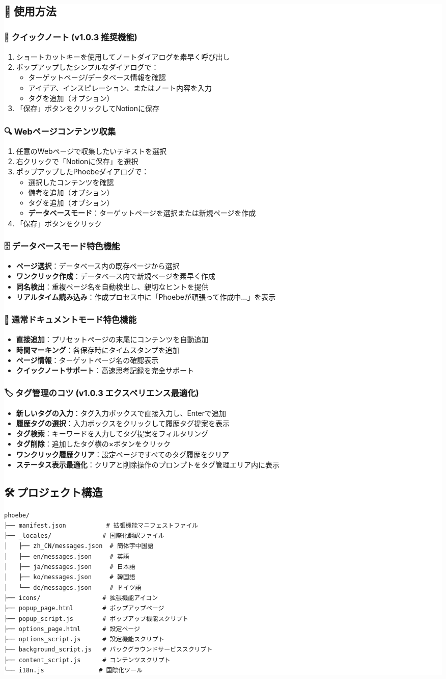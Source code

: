 ## 📱 使用方法

### 📝 クイックノート (v1.0.3 推奨機能)
1. ショートカットキーを使用してノートダイアログを素早く呼び出し
2. ポップアップしたシンプルなダイアログで：
   - ターゲットページ/データベース情報を確認
   - アイデア、インスピレーション、またはノート内容を入力
   - タグを追加（オプション）
3. 「保存」ボタンをクリックしてNotionに保存

### 🔍 Webページコンテンツ収集
1. 任意のWebページで収集したいテキストを選択
2. 右クリックで「Notionに保存」を選択
3. ポップアップしたPhoebeダイアログで：
   - 選択したコンテンツを確認
   - 備考を追加（オプション）
   - タグを追加（オプション）
   - **データベースモード**：ターゲットページを選択または新規ページを作成
4. 「保存」ボタンをクリック

### 🗄️ データベースモード特色機能
- **ページ選択**：データベース内の既存ページから選択
- **ワンクリック作成**：データベース内で新規ページを素早く作成
- **同名検出**：重複ページ名を自動検出し、親切なヒントを提供
- **リアルタイム読み込み**：作成プロセス中に「Phoebeが頑張って作成中...」を表示

### 📄 通常ドキュメントモード特色機能
- **直接追加**：プリセットページの末尾にコンテンツを自動追加
- **時間マーキング**：各保存時にタイムスタンプを追加
- **ページ情報**：ターゲットページ名の確認表示
- **クイックノートサポート**：高速思考記録を完全サポート

### 🏷️ タグ管理のコツ (v1.0.3 エクスペリエンス最適化)
- **新しいタグの入力**：タグ入力ボックスで直接入力し、Enterで追加
- **履歴タグの選択**：入力ボックスをクリックして履歴タグ提案を表示
- **タグ検索**：キーワードを入力してタグ提案をフィルタリング
- **タグ削除**：追加したタグ横の×ボタンをクリック
- **ワンクリック履歴クリア**：設定ページですべてのタグ履歴をクリア
- **ステータス表示最適化**：クリアと削除操作のプロンプトをタグ管理エリア内に表示

## 🛠️ プロジェクト構造

```
phoebe/
├── manifest.json           # 拡張機能マニフェストファイル
├── _locales/              # 国際化翻訳ファイル
│   ├── zh_CN/messages.json  # 簡体字中国語
│   ├── en/messages.json     # 英語
│   ├── ja/messages.json     # 日本語
│   ├── ko/messages.json     # 韓国語
│   └── de/messages.json     # ドイツ語
├── icons/                 # 拡張機能アイコン
├── popup_page.html        # ポップアップページ
├── popup_script.js        # ポップアップ機能スクリプト
├── options_page.html      # 設定ページ
├── options_script.js      # 設定機能スクリプト
├── background_script.js   # バックグラウンドサービススクリプト
├── content_script.js      # コンテンツスクリプト
└── i18n.js               # 国際化ツール
```
